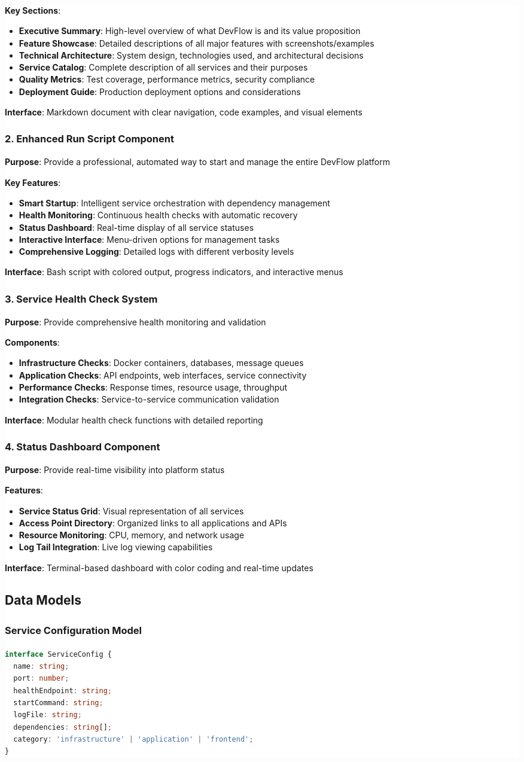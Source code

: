 **Key Sections**:
- **Executive Summary**: High-level overview of what DevFlow is and its value proposition
- **Feature Showcase**: Detailed descriptions of all major features with screenshots/examples
- **Technical Architecture**: System design, technologies used, and architectural decisions
- **Service Catalog**: Complete description of all services and their purposes
- **Quality Metrics**: Test coverage, performance metrics, security compliance
- **Deployment Guide**: Production deployment options and considerations

**Interface**: Markdown document with clear navigation, code examples, and visual elements

### 2. Enhanced Run Script Component

**Purpose**: Provide a professional, automated way to start and manage the entire DevFlow platform

**Key Features**:
- **Smart Startup**: Intelligent service orchestration with dependency management
- **Health Monitoring**: Continuous health checks with automatic recovery
- **Status Dashboard**: Real-time display of all service statuses
- **Interactive Interface**: Menu-driven options for management tasks
- **Comprehensive Logging**: Detailed logs with different verbosity levels

**Interface**: Bash script with colored output, progress indicators, and interactive menus

### 3. Service Health Check System

**Purpose**: Provide comprehensive health monitoring and validation

**Components**:
- **Infrastructure Checks**: Docker containers, databases, message queues
- **Application Checks**: API endpoints, web interfaces, service connectivity
- **Performance Checks**: Response times, resource usage, throughput
- **Integration Checks**: Service-to-service communication validation

**Interface**: Modular health check functions with detailed reporting

### 4. Status Dashboard Component

**Purpose**: Provide real-time visibility into platform status

**Features**:
- **Service Status Grid**: Visual representation of all services
- **Access Point Directory**: Organized links to all applications and APIs
- **Resource Monitoring**: CPU, memory, and network usage
- **Log Tail Integration**: Live log viewing capabilities

**Interface**: Terminal-based dashboard with color coding and real-time updates

## Data Models

### Service Configuration Model
```typescript
interface ServiceConfig {
  name: string;
  port: number;
  healthEndpoint: string;
  startCommand: string;
  logFile: string;
  dependencies: string[];
  category: 'infrastructure' | 'application' | 'frontend';
}
```

